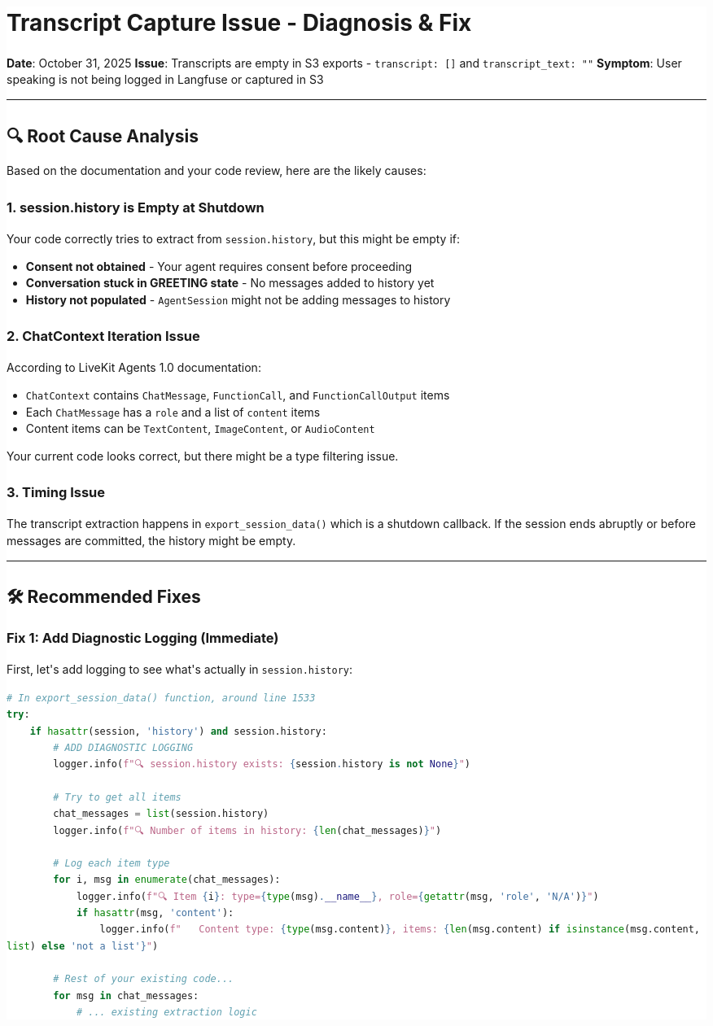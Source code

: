 # Transcript Capture Issue - Diagnosis & Fix

**Date**: October 31, 2025
**Issue**: Transcripts are empty in S3 exports - `transcript: []` and `transcript_text: ""`
**Symptom**: User speaking is not being logged in Langfuse or captured in S3

---

## 🔍 Root Cause Analysis

Based on the documentation and your code review, here are the likely causes:

### 1. **session.history is Empty at Shutdown**

Your code correctly tries to extract from `session.history`, but this might be empty if:

- **Consent not obtained** - Your agent requires consent before proceeding
- **Conversation stuck in GREETING state** - No messages added to history yet
- **History not populated** - `AgentSession` might not be adding messages to history

### 2. **ChatContext Iteration Issue**

According to LiveKit Agents 1.0 documentation:
- `ChatContext` contains `ChatMessage`, `FunctionCall`, and `FunctionCallOutput` items
- Each `ChatMessage` has a `role` and a list of `content` items
- Content items can be `TextContent`, `ImageContent`, or `AudioContent`

Your current code looks correct, but there might be a type filtering issue.

### 3. **Timing Issue**

The transcript extraction happens in `export_session_data()` which is a shutdown callback. If the session ends abruptly or before messages are committed, the history might be empty.

---

## 🛠️ Recommended Fixes

### Fix 1: Add Diagnostic Logging (Immediate)

First, let's add logging to see what's actually in `session.history`:

```python
# In export_session_data() function, around line 1533
try:
    if hasattr(session, 'history') and session.history:
        # ADD DIAGNOSTIC LOGGING
        logger.info(f"🔍 session.history exists: {session.history is not None}")

        # Try to get all items
        chat_messages = list(session.history)
        logger.info(f"🔍 Number of items in history: {len(chat_messages)}")

        # Log each item type
        for i, msg in enumerate(chat_messages):
            logger.info(f"🔍 Item {i}: type={type(msg).__name__}, role={getattr(msg, 'role', 'N/A')}")
            if hasattr(msg, 'content'):
                logger.info(f"   Content type: {type(msg.content)}, items: {len(msg.content) if isinstance(msg.content, list) else 'not a list'}")

        # Rest of your existing code...
        for msg in chat_messages:
            # ... existing extraction logic
```